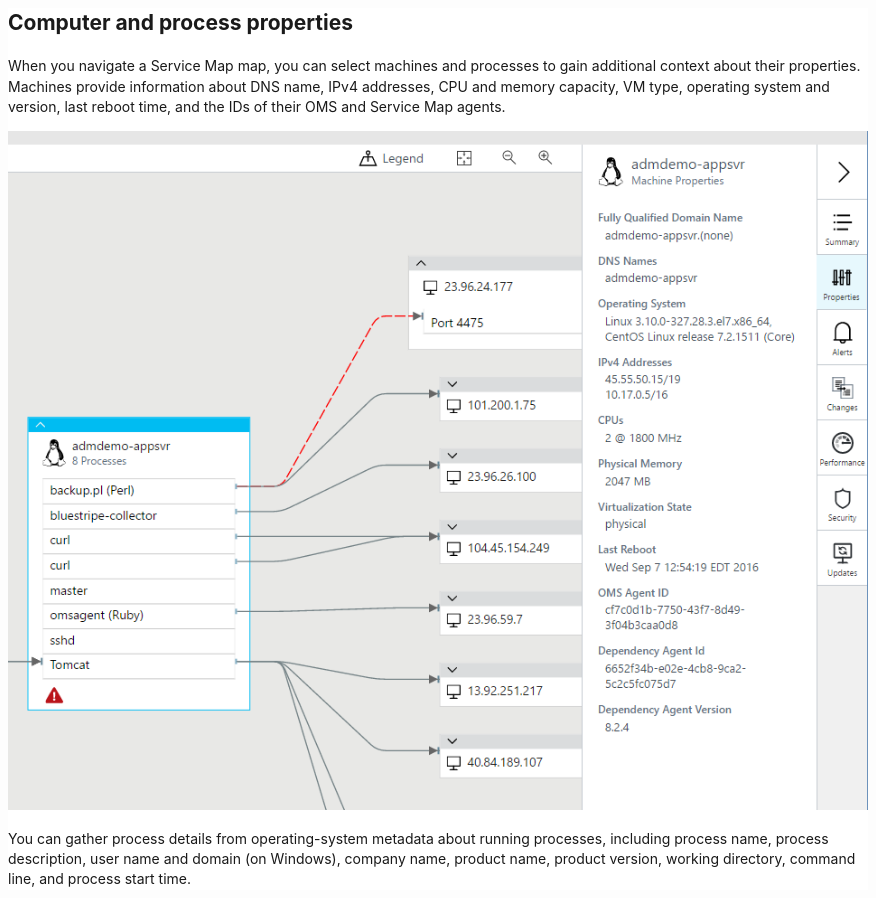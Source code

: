 ## Computer and process properties
When you navigate a Service Map map, you can select machines and processes to gain additional context about their properties. Machines provide information about DNS name, IPv4 addresses, CPU and memory capacity, VM type, operating system and version, last reboot time, and the IDs of their OMS and Service Map agents.

![Machine Properties pane](media/service-map/machine-properties.png)

You can gather process details from operating-system metadata about running processes, including process name, process description, user name and domain (on Windows), company name, product name, product version, working directory, command line, and process start time.
